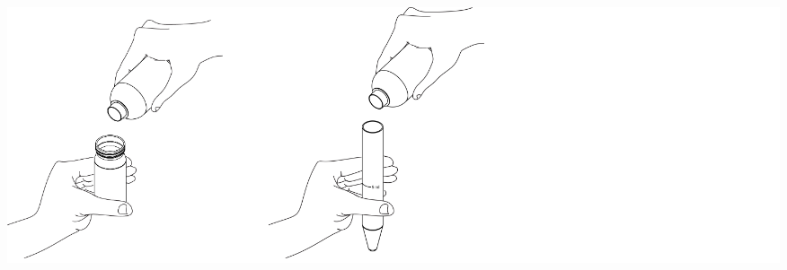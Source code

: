 <img src="images/3-rinse.jpg" width="240">&nbsp;&nbsp;&nbsp;&nbsp;&nbsp;&nbsp;&nbsp;&nbsp;&nbsp;&nbsp;&nbsp;&nbsp;&nbsp;<img src="images/3-measuresample.jpg" width="240">